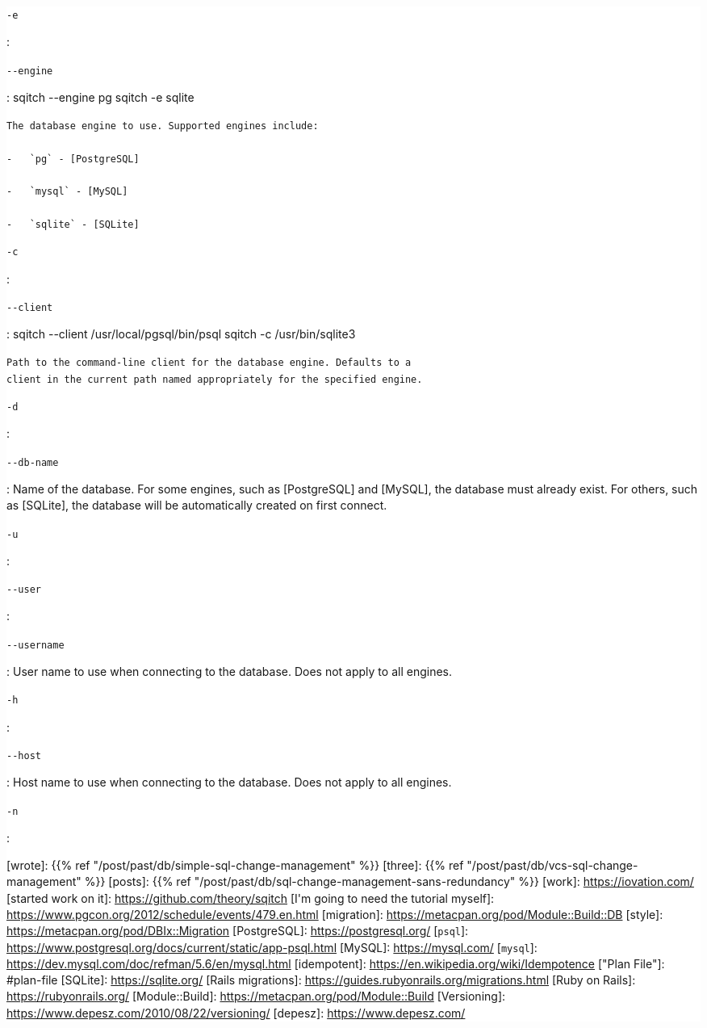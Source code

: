 `-e`

:   

`--engine`

:   sqitch --engine pg
        sqitch -e sqlite

    The database engine to use. Supported engines include:

    -   `pg` - [PostgreSQL]

    -   `mysql` - [MySQL]

    -   `sqlite` - [SQLite]

`-c`

:   

`--client`

:   sqitch --client /usr/local/pgsql/bin/psql
        sqitch -c /usr/bin/sqlite3

    Path to the command-line client for the database engine. Defaults to a
    client in the current path named appropriately for the specified engine.

`-d`

:   

`--db-name`

:   Name of the database. For some engines, such as [PostgreSQL] and [MySQL],
    the database must already exist. For others, such as [SQLite], the database
    will be automatically created on first connect.

`-u`

:   

`--user`

:   

`--username`

:   User name to use when connecting to the database. Does not apply to all
    engines.

`-h`

:   

`--host`

:   Host name to use when connecting to the database. Does not apply to all
    engines.

`-n`

:   


  [wrote]: {{% ref "/post/past/db/simple-sql-change-management" %}}
  [three]: {{% ref "/post/past/db/vcs-sql-change-management" %}}
  [posts]: {{% ref "/post/past/db/sql-change-management-sans-redundancy" %}}
  [work]: https://iovation.com/
  [started work on it]: https://github.com/theory/sqitch
  [I'm going to need the tutorial myself]: https://www.pgcon.org/2012/schedule/events/479.en.html
  [migration]: https://metacpan.org/pod/Module::Build::DB
  [style]: https://metacpan.org/pod/DBIx::Migration
  [PostgreSQL]: https://postgresql.org/
  [`psql`]: https://www.postgresql.org/docs/current/static/app-psql.html
  [MySQL]: https://mysql.com/
  [`mysql`]: https://dev.mysql.com/doc/refman/5.6/en/mysql.html
  [idempotent]: https://en.wikipedia.org/wiki/Idempotence
  ["Plan File"]: #plan-file
  [SQLite]: https://sqlite.org/
  [Rails migrations]: https://guides.rubyonrails.org/migrations.html
  [Ruby on Rails]: https://rubyonrails.org/
  [Module::Build]: https://metacpan.org/pod/Module::Build
  [Versioning]: https://www.depesz.com/2010/08/22/versioning/
  [depesz]: https://www.depesz.com/